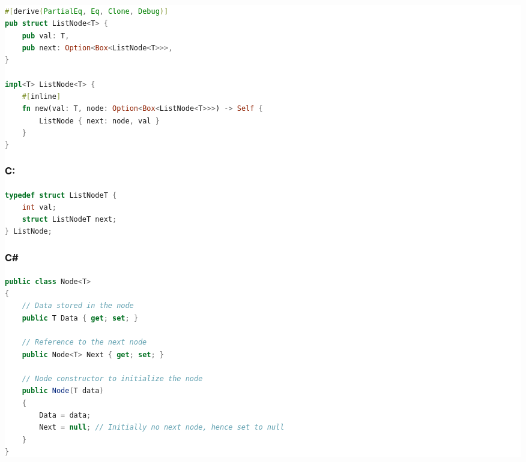 ```rust
#[derive(PartialEq, Eq, Clone, Debug)]
pub struct ListNode<T> {
    pub val: T,
    pub next: Option<Box<ListNode<T>>>,
}

impl<T> ListNode<T> {
    #[inline]
    fn new(val: T, node: Option<Box<ListNode<T>>>) -> Self {
        ListNode { next: node, val }
    }
}
```

### C:

```c
typedef struct ListNodeT {
    int val;
    struct ListNodeT next;
} ListNode;
```

### C#

```c#
public class Node<T>
{
    // Data stored in the node
    public T Data { get; set; }

    // Reference to the next node
    public Node<T> Next { get; set; }

    // Node constructor to initialize the node
    public Node(T data)
    {
        Data = data;
        Next = null; // Initially no next node, hence set to null
    }
}
```